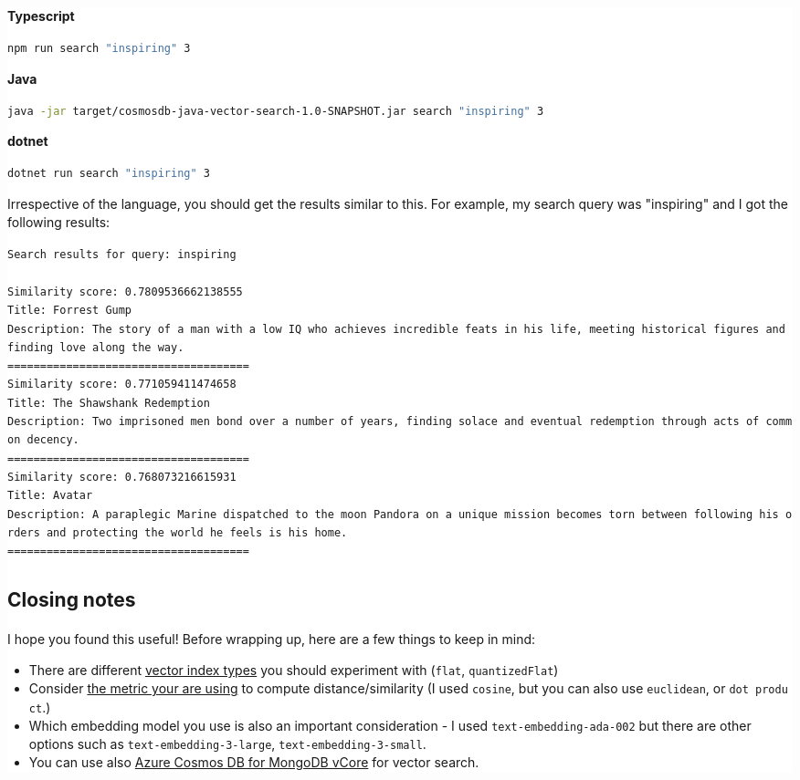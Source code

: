 **Typescript**

```bash
npm run search "inspiring" 3
```

**Java**

```bash
java -jar target/cosmosdb-java-vector-search-1.0-SNAPSHOT.jar search "inspiring" 3
```

**dotnet**

```bash
dotnet run search "inspiring" 3
```

Irrespective of the language, you should get the results similar to this. For example, my search query was "inspiring" and I got the following results:

```
Search results for query: inspiring

Similarity score: 0.7809536662138555
Title: Forrest Gump
Description: The story of a man with a low IQ who achieves incredible feats in his life, meeting historical figures and finding love along the way.
=====================================
Similarity score: 0.771059411474658
Title: The Shawshank Redemption
Description: Two imprisoned men bond over a number of years, finding solace and eventual redemption through acts of common decency.
=====================================
Similarity score: 0.768073216615931
Title: Avatar
Description: A paraplegic Marine dispatched to the moon Pandora on a unique mission becomes torn between following his orders and protecting the world he feels is his home.
=====================================
```

## Closing notes

I hope you found this useful! Before wrapping up, here are a few things to keep in mind:

- There are different [vector index types](https://learn.microsoft.com/en-us/azure/cosmos-db/nosql/vector-search#vector-indexing-policies) you should experiment with (`flat`, `quantizedFlat`)
- Consider [the metric your are using](https://learn.microsoft.com/en-us/azure/cosmos-db/nosql/vector-search#container-vector-policies) to compute distance/similarity (I used `cosine`, but you can also use `euclidean`, or `dot product`.)
- Which embedding model you use is also an important consideration - I used `text-embedding-ada-002` but there are other options such as `text-embedding-3-large`, `text-embedding-3-small`.
- You can use also [Azure Cosmos DB for MongoDB vCore](https://learn.microsoft.com/en-us/azure/cosmos-db/mongodb/vcore/vector-search?tabs=diskann) for vector search.
